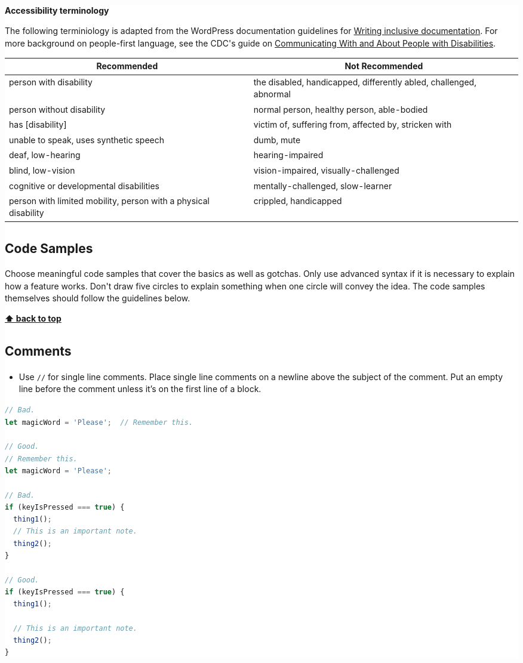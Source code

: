 **Accessibility terminology**

The following terminiology is adapted from the WordPress documentation guidelines for [Writing inclusive documentation](https://make.wordpress.org/docs/style-guide/general-guidelines/inclusivity/#accessibility-terminology). For more background on people-first language, see the CDC's guide on [Communicating With and About People with Disabilities](https://www.cdc.gov/ncbddd/disabilityandhealth/materials/factsheets/fs-communicating-with-people.html).

| Recommended |	Not Recommended |
| -- | -- |
| person with disability | the disabled, handicapped, differently abled, challenged, abnormal |
| person without disability | normal person, healthy person, able-bodied |
| has [disability] | victim of, suffering from, affected by, stricken with |
| unable to speak, uses synthetic speech | dumb, mute |
| deaf, low-hearing | hearing-impaired |
| blind, low-vision | vision-impaired, visually-challenged |
| cognitive or developmental disabilities | mentally-challenged, slow-learner |
| person with limited mobility, person with a physical disability | crippled, handicapped |

## Code Samples

Choose meaningful code samples that cover the basics as well as gotchas. Only use advanced syntax if it is necessary to explain how a feature works. Don't draw five circles to explain something when one circle will convey the idea. The code samples themselves should follow the guidelines below.

**[⬆ back to top](#table-of-contents)**

## Comments

- Use `//` for single line comments. Place single line comments on a newline above the subject of the comment. Put an empty line before the comment unless it’s on the first line of a block.

```javascript
// Bad.
let magicWord = 'Please';  // Remember this.

// Good.
// Remember this.
let magicWord = 'Please';

// Bad.
if (keyIsPressed === true) {
  thing1();
  // This is an important note.
  thing2();
}

// Good.
if (keyIsPressed === true) {
  thing1();

  // This is an important note.
  thing2();
}
```
